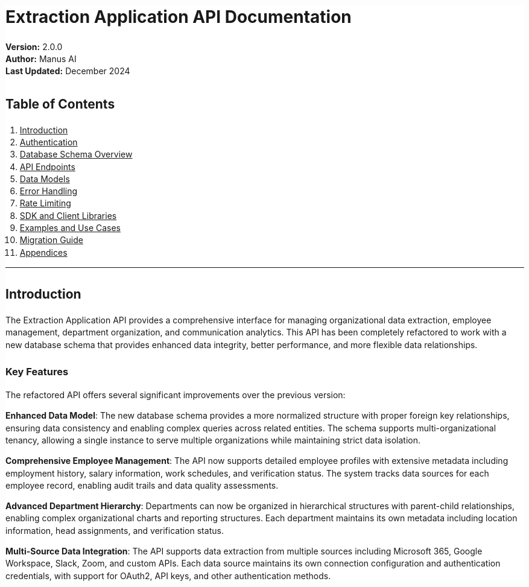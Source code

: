 # Extraction Application API Documentation

**Version:** 2.0.0  
**Author:** Manus AI  
**Last Updated:** December 2024

## Table of Contents

1. [Introduction](#introduction)
2. [Authentication](#authentication)
3. [Database Schema Overview](#database-schema-overview)
4. [API Endpoints](#api-endpoints)
5. [Data Models](#data-models)
6. [Error Handling](#error-handling)
7. [Rate Limiting](#rate-limiting)
8. [SDK and Client Libraries](#sdk-and-client-libraries)
9. [Examples and Use Cases](#examples-and-use-cases)
10. [Migration Guide](#migration-guide)
11. [Appendices](#appendices)

---

## Introduction

The Extraction Application API provides a comprehensive interface for managing organizational data extraction, employee management, department organization, and communication analytics. This API has been completely refactored to work with a new database schema that provides enhanced data integrity, better performance, and more flexible data relationships.

### Key Features

The refactored API offers several significant improvements over the previous version:

**Enhanced Data Model**: The new database schema provides a more normalized structure with proper foreign key relationships, ensuring data consistency and enabling complex queries across related entities. The schema supports multi-organizational tenancy, allowing a single instance to serve multiple organizations while maintaining strict data isolation.

**Comprehensive Employee Management**: The API now supports detailed employee profiles with extensive metadata including employment history, salary information, work schedules, and verification status. The system tracks data sources for each employee record, enabling audit trails and data quality assessments.

**Advanced Department Hierarchy**: Departments can now be organized in hierarchical structures with parent-child relationships, enabling complex organizational charts and reporting structures. Each department maintains its own metadata including location information, head assignments, and verification status.

**Multi-Source Data Integration**: The API supports data extraction from multiple sources including Microsoft 365, Google Workspace, Slack, Zoom, and custom APIs. Each data source maintains its own connection configuration and authentication credentials, with support for OAuth2, API keys, and other authentication methods.
